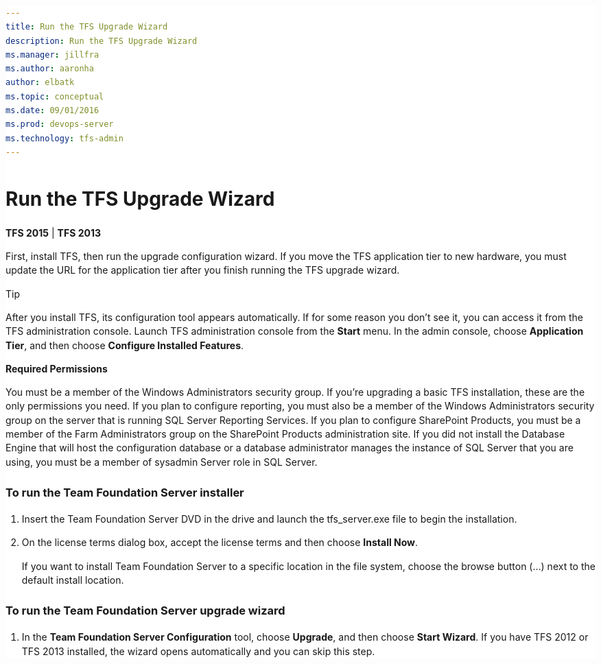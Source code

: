```yaml
---
title: Run the TFS Upgrade Wizard
description: Run the TFS Upgrade Wizard
ms.manager: jillfra
ms.author: aaronha
author: elbatk
ms.topic: conceptual
ms.date: 09/01/2016
ms.prod: devops-server
ms.technology: tfs-admin
---
```


# Run the TFS Upgrade Wizard

**TFS 2015** | **TFS 2013**

First, install TFS, then run the upgrade configuration wizard. If you move the TFS application tier to new hardware, you must update the URL for the application tier after you finish running the TFS upgrade wizard.

> [!TIP]
> After you install TFS, its configuration tool appears automatically. If for some reason you don’t see it, you can access it from the TFS administration console. Launch TFS administration console from the **Start** menu. In the admin console, choose **Application Tier**, and then choose **Configure Installed Features**.

**Required Permissions**

You must be a member of the Windows Administrators security group. If you’re upgrading a basic TFS installation, these are the only permissions you need. If you plan to configure reporting, you must also be a member of the Windows Administrators security group on the server that is running SQL Server Reporting Services. If you plan to configure SharePoint Products, you must be a member of the Farm Administrators group on the SharePoint Products administration site. If you did not install the Database Engine that will host the configuration database or a database administrator manages the instance of SQL Server that you are using, you must be a member of sysadmin Server role in SQL Server.

### To run the Team Foundation Server installer

1.  Insert the Team Foundation Server DVD in the drive and launch the tfs\_server.exe file to begin the installation.

2.  On the license terms dialog box, accept the license terms and then choose **Install Now**.

    If you want to install Team Foundation Server to a specific location in the file system, choose the browse button (…) next to the default install location.

### To run the Team Foundation Server upgrade wizard

1.  In the **Team Foundation Server Configuration** tool, choose **Upgrade**, and then choose **Start Wizard**. If you have TFS 2012 or TFS 2013 installed, the wizard opens automatically and you can skip this step.
